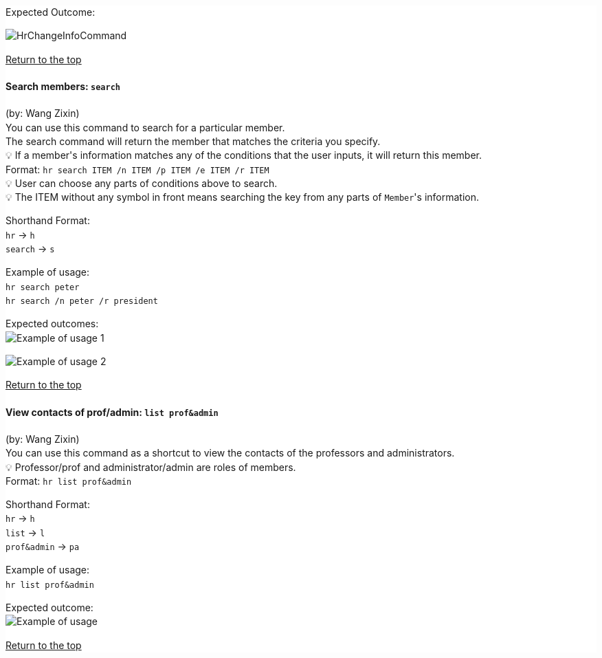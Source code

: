 Expected Outcome:  

![HrChangeInfoCommand](userGuidePic/hrChangeInfoCommand.PNG)
 
[Return to the top](#user-guide)

<div style="page-break-after: always;"></div>

#### Search members: `search`  
(by: Wang Zixin)  
You can use this command to search for a particular member.  
The search command will return the member that matches the criteria you specify.  
:bulb: If a member's information matches any of the conditions that the user inputs, 
it will return this member.  
Format: `hr search ITEM /n ITEM /p ITEM /e ITEM /r ITEM`  
:bulb: User can choose any parts of conditions above to search.  
:bulb: The ITEM without any symbol in front means searching the key from any parts of `Member`'s information.  

Shorthand Format:  
`hr` -> `h`  
`search` -> `s`  

Example of usage:  
`hr search peter`  
`hr search /n peter /r president`   

Expected outcomes:  
![Example of usage 1](userGuidePic/hrsearchoutcome1.png)  

![Example of usage 2](userGuidePic/hrsearchoutcome2.png)  

[Return to the top](#user-guide)  

<div style="page-break-after: always;"></div>

#### View contacts of prof/admin: `list prof&admin`  
(by: Wang Zixin)  
You can use this command as a shortcut to view the contacts of the professors and administrators.  
:bulb: Professor/prof and administrator/admin are roles of members.  
Format: `hr list prof&admin`  

Shorthand Format:  
`hr` -> `h`  
`list` -> `l`  
`prof&admin` -> `pa`  

Example of usage:  
`hr list prof&admin`  

Expected outcome:  
![Example of usage](userGuidePic/hrprofadminoutcome.png)  

[Return to the top](#user-guide)  
